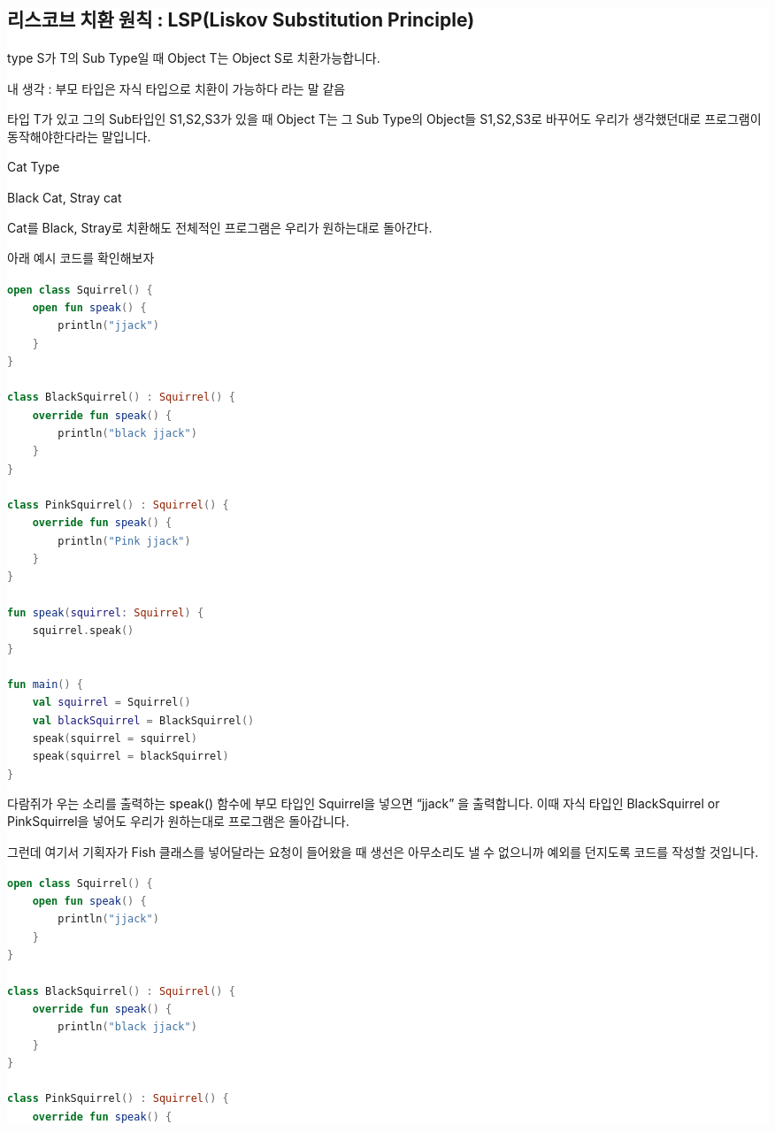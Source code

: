 ## 리스코브 치환 원칙 : LSP(Liskov Substitution Principle)

type S가 T의 Sub Type일 때 Object T는 Object S로 치환가능합니다. 

내 생각 : 부모 타입은 자식 타입으로 치환이 가능하다 라는 말 같음

타입 T가 있고 그의 Sub타입인 S1,S2,S3가 있을 때 Object T는 그 Sub Type의 Object들 S1,S2,S3로 바꾸어도 우리가 생각했던대로 프로그램이 동작해야한다라는 말입니다.

Cat Type

Black Cat, Stray cat

Cat를 Black, Stray로 치환해도 전체적인 프로그램은 우리가 원하는대로 돌아간다. 

아래 예시 코드를 확인해보자 

```kotlin
open class Squirrel() {
    open fun speak() {
        println("jjack")
    }
}

class BlackSquirrel() : Squirrel() {
    override fun speak() {
        println("black jjack")
    }
}

class PinkSquirrel() : Squirrel() {
    override fun speak() {
        println("Pink jjack")
    }
}

fun speak(squirrel: Squirrel) {
    squirrel.speak()
}

fun main() {
    val squirrel = Squirrel()
    val blackSquirrel = BlackSquirrel()
    speak(squirrel = squirrel)
    speak(squirrel = blackSquirrel)
}
```

다람쥐가 우는 소리를 출력하는 speak() 함수에 부모 타입인 Squirrel을 넣으면 “jjack” 을 출력합니다. 이때 자식 타입인 BlackSquirrel or PinkSquirrel을 넣어도 우리가 원하는대로 프로그램은 돌아갑니다.

그런데 여기서 기획자가 Fish 클래스를 넣어달라는 요청이 들어왔을 때 생선은 아무소리도 낼 수 없으니까 예외를 던지도록 코드를 작성할 것입니다.   

```kotlin
open class Squirrel() {
    open fun speak() {
        println("jjack")
    }
}

class BlackSquirrel() : Squirrel() {
    override fun speak() {
        println("black jjack")
    }
}

class PinkSquirrel() : Squirrel() {
    override fun speak() {
```